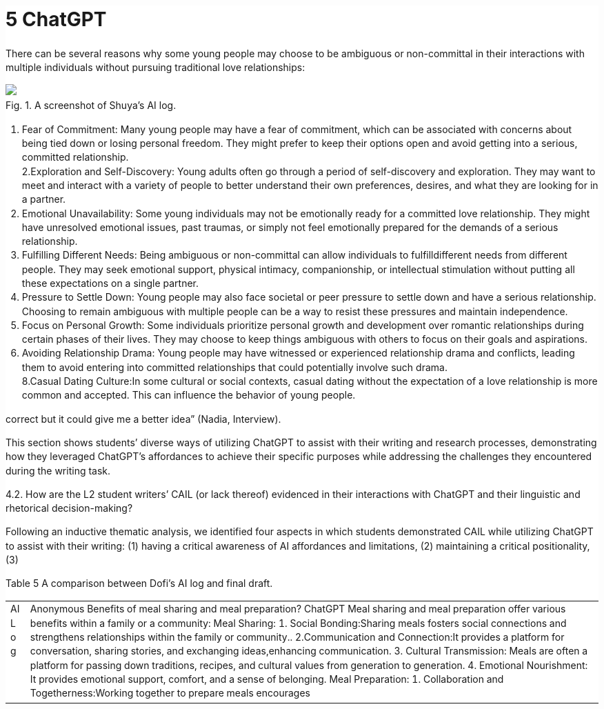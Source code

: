 # 5 ChatGPT

There can be several reasons why some young people may choose to be ambiguous or non-committal in their interactions with multiple individuals without pursuing traditional love relationships:

![](img/3bdbbb8cef86a0f684bac0f3cfd4736de790575bc3221e887ce620fd08d45e23.jpg)  
Fig. 1. A screenshot of Shuya’s AI log.

1. Fear of Commitment: Many young people may have a fear of commitment, which can be associated with concerns about being tied down or losing personal freedom. They might prefer to keep their options open and avoid getting into a serious, committed relationship.   
2.Exploration and Self-Discovery: Young adults often go through a period of self-discovery and exploration. They may want to meet and interact with a variety of people to better understand their own preferences, desires, and what they are looking for in a partner.   
3. Emotional Unavailability: Some young individuals may not be emotionally ready for a committed love relationship. They might have unresolved emotional issues, past traumas, or simply not feel emotionally prepared for the demands of a serious relationship.   
4. Fulfilling Different Needs: Being ambiguous or non-committal can allow individuals to fulfilldifferent needs from different people. They may seek emotional support, physical intimacy, companionship, or intellectual stimulation without putting all these expectations on a single partner.   
5. Pressure to Settle Down: Young people may also face societal or peer pressure to settle down and have a serious relationship. Choosing to remain ambiguous with multiple people can be a way to resist these pressures and maintain independence.   
6. Focus on Personal Growth: Some individuals prioritize personal growth and development over romantic relationships during certain phases of their lives. They may choose to keep things ambiguous with others to focus on their goals and aspirations.   
7. Avoiding Relationship Drama: Young people may have witnessed or experienced relationship drama and conflicts, leading them to avoid entering into committed relationships that could potentially involve such drama.   
8.Casual Dating Culture:In some cultural or social contexts, casual dating without the expectation of a Iove relationship is more common and accepted. This can influence the behavior of young people.

correct but it could give me a better idea” (Nadia, Interview).

This section shows students’ diverse ways of utilizing ChatGPT to assist with their writing and research processes, demonstrating how they leveraged ChatGPT’s affordances to achieve their specific purposes while addressing the challenges they encountered during the writing task.

4.2. How are the L2 student writers’ CAIL (or lack thereof) evidenced in their interactions with ChatGPT and their linguistic and rhetorical decision-making?

Following an inductive thematic analysis, we identified four aspects in which students demonstrated CAIL while utilizing ChatGPT to assist with their writing: (1) having a critical awareness of AI affordances and limitations, (2) maintaining a critical positionality, (3)

Table 5 A comparison between Dofi’s AI log and final draft.   

<html><body><table><tr><td>AI Log</td><td>Anonymous Benefits of meal sharing and meal preparation? ChatGPT Meal sharing and meal preparation offer various benefits within a family or a community: Meal Sharing: 1. Social Bonding:Sharing meals fosters social connections and strengthens relationships within the family or community.. 2.Communication and Connection:It provides a platform for conversation, sharing stories, and exchanging ideas,enhancing communication. 3. Cultural Transmission: Meals are often a platform for passing down traditions, recipes, and cultural values from generation to generation. 4. Emotional Nourishment: It provides emotional support, comfort, and a sense of belonging. Meal Preparation: 1. Collaboration and Togetherness:Working together to prepare meals encourages</td></tr></table></body></html>
